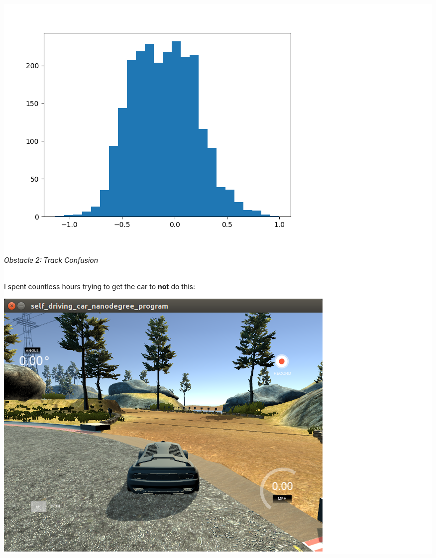 ![](images/resampled.png)

###### Obstacle 2: Track Confusion

I spent countless hours trying to get the car to __not__ do this:

![](images/confused.png)
